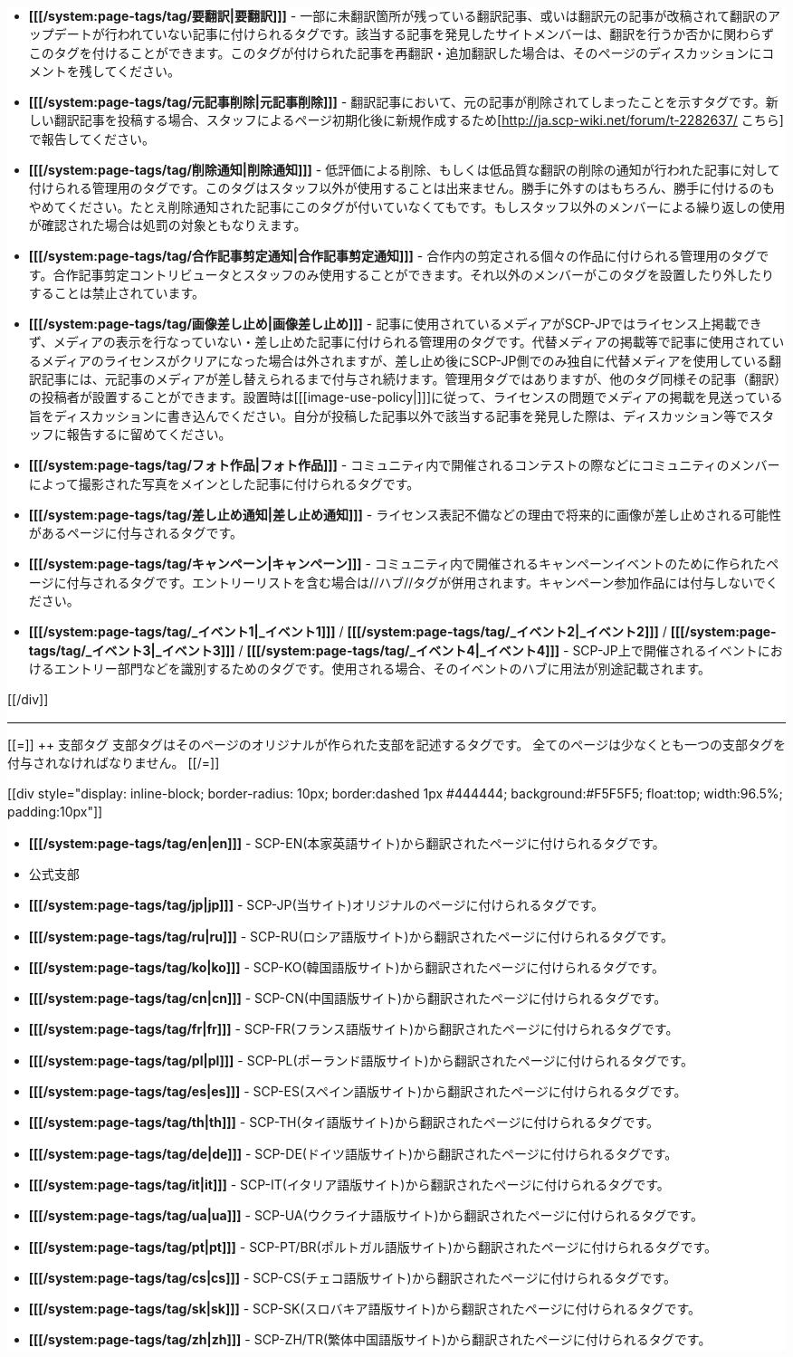 * **[[[/system:page-tags/tag/要翻訳|要翻訳]]]** - 一部に未翻訳箇所が残っている翻訳記事、或いは翻訳元の記事が改稿されて翻訳のアップデートが行われていない記事に付けられるタグです。該当する記事を発見したサイトメンバーは、翻訳を行うか否かに関わらずこのタグを付けることができます。このタグが付けられた記事を再翻訳・追加翻訳した場合は、そのページのディスカッションにコメントを残してください。

* **[[[/system:page-tags/tag/元記事削除|元記事削除]]]** - 翻訳記事において、元の記事が削除されてしまったことを示すタグです。新しい翻訳記事を投稿する場合、スタッフによるページ初期化後に新規作成するため[http://ja.scp-wiki.net/forum/t-2282637/ こちら]で報告してください。

* **[[[/system:page-tags/tag/削除通知|削除通知]]]** - 低評価による削除、もしくは低品質な翻訳の削除の通知が行われた記事に対して付けられる管理用のタグです。このタグはスタッフ以外が使用することは出来ません。勝手に外すのはもちろん、勝手に付けるのもやめてください。たとえ削除通知された記事にこのタグが付いていなくてもです。もしスタッフ以外のメンバーによる繰り返しの使用が確認された場合は処罰の対象ともなりえます。

* **[[[/system:page-tags/tag/合作記事剪定通知|合作記事剪定通知]]]** - 合作内の剪定される個々の作品に付けられる管理用のタグです。合作記事剪定コントリビュータとスタッフのみ使用することができます。それ以外のメンバーがこのタグを設置したり外したりすることは禁止されています。

* **[[[/system:page-tags/tag/画像差し止め|画像差し止め]]]** - 記事に使用されているメディアがSCP-JPではライセンス上掲載できず、メディアの表示を行なっていない・差し止めた記事に付けられる管理用のタグです。代替メディアの掲載等で記事に使用されているメディアのライセンスがクリアになった場合は外されますが、差し止め後にSCP-JP側でのみ独自に代替メディアを使用している翻訳記事には、元記事のメディアが差し替えられるまで付与され続けます。管理用タグではありますが、他のタグ同様その記事（翻訳）の投稿者が設置することができます。設置時は[[[image-use-policy|]]]に従って、ライセンスの問題でメディアの掲載を見送っている旨をディスカッションに書き込んでください。自分が投稿した記事以外で該当する記事を発見した際は、ディスカッション等でスタッフに報告するに留めてください。

* **[[[/system:page-tags/tag/フォト作品|フォト作品]]]** - コミュニティ内で開催されるコンテストの際などにコミュニティのメンバーによって撮影された写真をメインとした記事に付けられるタグです。

* **[[[/system:page-tags/tag/差し止め通知|差し止め通知]]]** - ライセンス表記不備などの理由で将来的に画像が差し止めされる可能性があるページに付与されるタグです。

* **[[[/system:page-tags/tag/キャンペーン|キャンペーン]]]** - コミュニティ内で開催されるキャンペーンイベントのために作られたページに付与されるタグです。エントリーリストを含む場合は//ハブ//タグが併用されます。キャンペーン参加作品には付与しないでください。

* **[[[/system:page-tags/tag/_イベント1|_イベント1]]]** / **[[[/system:page-tags/tag/_イベント2|_イベント2]]]**  / **[[[/system:page-tags/tag/_イベント3|_イベント3]]]** / **[[[/system:page-tags/tag/_イベント4|_イベント4]]]** - SCP-JP上で開催されるイベントにおけるエントリー部門などを識別するためのタグです。使用される場合、そのイベントのハブに用法が別途記載されます。

[[/div]]

------
[[=]]
++ 支部タグ
支部タグはそのページのオリジナルが作られた支部を記述するタグです。
全てのページは少なくとも一つの支部タグを付与されなければなりません。
[[/=]]

[[div style="display: inline-block; border-radius: 10px; border:dashed 1px #444444; background:#F5F5F5; float:top; width:96.5%; padding:10px"]]

* **[[[/system:page-tags/tag/en|en]]]** - SCP-EN(本家英語サイト)から翻訳されたページに付けられるタグです。

* 公式支部
 * **[[[/system:page-tags/tag/jp|jp]]]** - SCP-JP(当サイト)オリジナルのページに付けられるタグです。
 * **[[[/system:page-tags/tag/ru|ru]]]** - SCP-RU(ロシア語版サイト)から翻訳されたページに付けられるタグです。
 * **[[[/system:page-tags/tag/ko|ko]]]** - SCP-KO(韓国語版サイト)から翻訳されたページに付けられるタグです。
 * **[[[/system:page-tags/tag/cn|cn]]]** - SCP-CN(中国語版サイト)から翻訳されたページに付けられるタグです。
 * **[[[/system:page-tags/tag/fr|fr]]]** - SCP-FR(フランス語版サイト)から翻訳されたページに付けられるタグです。
 * **[[[/system:page-tags/tag/pl|pl]]]** - SCP-PL(ポーランド語版サイト)から翻訳されたページに付けられるタグです。
 * **[[[/system:page-tags/tag/es|es]]]** - SCP-ES(スペイン語版サイト)から翻訳されたページに付けられるタグです。
 * **[[[/system:page-tags/tag/th|th]]]** - SCP-TH(タイ語版サイト)から翻訳されたページに付けられるタグです。
 * **[[[/system:page-tags/tag/de|de]]]** - SCP-DE(ドイツ語版サイト)から翻訳されたページに付けられるタグです。
 * **[[[/system:page-tags/tag/it|it]]]** - SCP-IT(イタリア語版サイト)から翻訳されたページに付けられるタグです。
 * **[[[/system:page-tags/tag/ua|ua]]]** - SCP-UA(ウクライナ語版サイト)から翻訳されたページに付けられるタグです。
 * **[[[/system:page-tags/tag/pt|pt]]]** - SCP-PT/BR(ポルトガル語版サイト)から翻訳されたページに付けられるタグです。
 * **[[[/system:page-tags/tag/cs|cs]]]** - SCP-CS(チェコ語版サイト)から翻訳されたページに付けられるタグです。
  * **[[[/system:page-tags/tag/sk|sk]]]** - SCP-SK(スロバキア語版サイト)から翻訳されたページに付けられるタグです。
 * **[[[/system:page-tags/tag/zh|zh]]]** - SCP-ZH/TR(繁体中国語版サイト)から翻訳されたページに付けられるタグです。
